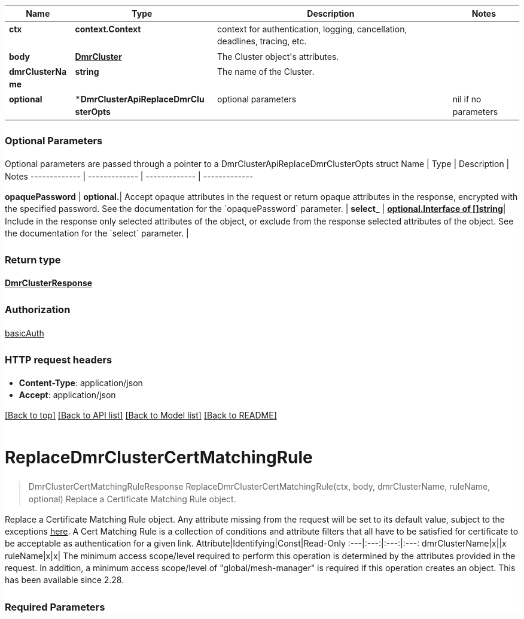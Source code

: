 Name | Type | Description  | Notes
------------- | ------------- | ------------- | -------------
 **ctx** | **context.Context** | context for authentication, logging, cancellation, deadlines, tracing, etc.
  **body** | [**DmrCluster**](DmrCluster.md)| The Cluster object&#x27;s attributes. | 
  **dmrClusterName** | **string**| The name of the Cluster. | 
 **optional** | ***DmrClusterApiReplaceDmrClusterOpts** | optional parameters | nil if no parameters

### Optional Parameters
Optional parameters are passed through a pointer to a DmrClusterApiReplaceDmrClusterOpts struct
Name | Type | Description  | Notes
------------- | ------------- | ------------- | -------------


 **opaquePassword** | **optional.**| Accept opaque attributes in the request or return opaque attributes in the response, encrypted with the specified password. See the documentation for the &#x60;opaquePassword&#x60; parameter. | 
 **select_** | [**optional.Interface of []string**](string.md)| Include in the response only selected attributes of the object, or exclude from the response selected attributes of the object. See the documentation for the &#x60;select&#x60; parameter. | 

### Return type

[**DmrClusterResponse**](DmrClusterResponse.md)

### Authorization

[basicAuth](../README.md#basicAuth)

### HTTP request headers

 - **Content-Type**: application/json
 - **Accept**: application/json

[[Back to top]](#) [[Back to API list]](../README.md#documentation-for-api-endpoints) [[Back to Model list]](../README.md#documentation-for-models) [[Back to README]](../README.md)

# **ReplaceDmrClusterCertMatchingRule**
> DmrClusterCertMatchingRuleResponse ReplaceDmrClusterCertMatchingRule(ctx, body, dmrClusterName, ruleName, optional)
Replace a Certificate Matching Rule object.

Replace a Certificate Matching Rule object. Any attribute missing from the request will be set to its default value, subject to the exceptions [here](https://docs.solace.com/Admin/SEMP/SEMP-API-Archit.htm#HTTP_Methods).  A Cert Matching Rule is a collection of conditions and attribute filters that all have to be satisfied for certificate to be acceptable as authentication for a given link.   Attribute|Identifying|Const|Read-Only :---|:---:|:---:|:---: dmrClusterName|x||x ruleName|x|x|    The minimum access scope/level required to perform this operation is determined by the attributes provided in the request. In addition, a minimum access scope/level of \"global/mesh-manager\" is required if this operation creates an object.  This has been available since 2.28.

### Required Parameters
